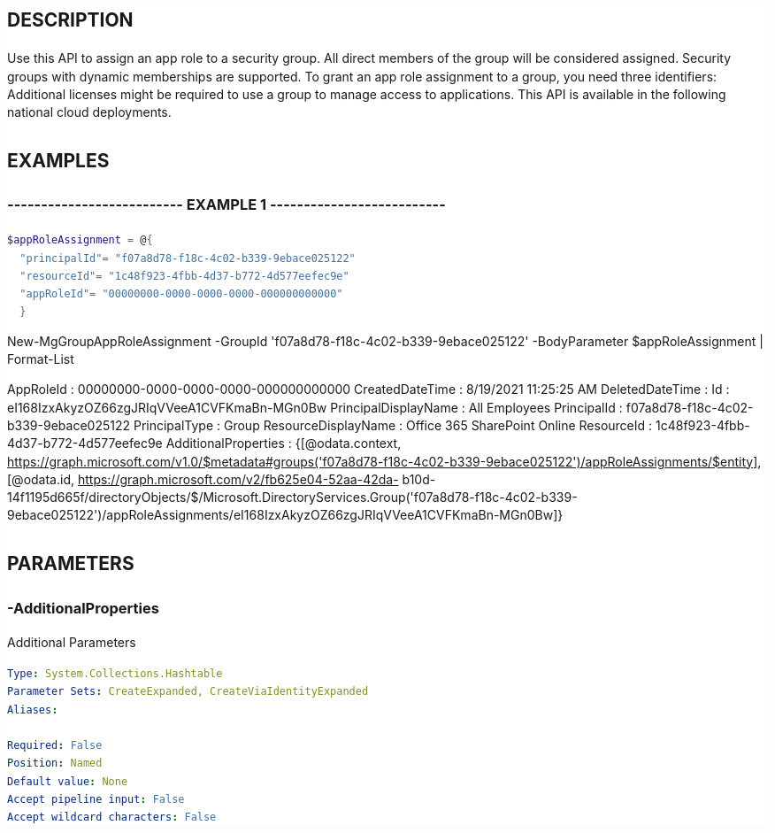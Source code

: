 ## DESCRIPTION
Use this API to assign an app role to a security group.
All direct members of the group will be considered assigned.
Security groups with dynamic memberships are supported.
To grant an app role assignment to a group, you need three identifiers: Additional licenses might be required to use a group to manage access to applications.
This API is available in the following national cloud deployments.

## EXAMPLES

### -------------------------- EXAMPLE 1 --------------------------
```powershell
$appRoleAssignment = @{
  "principalId"= "f07a8d78-f18c-4c02-b339-9ebace025122"
  "resourceId"= "1c48f923-4fbb-4d37-b772-4d577eefec9e"
  "appRoleId"= "00000000-0000-0000-0000-000000000000"
  }
```

New-MgGroupAppRoleAssignment -GroupId 'f07a8d78-f18c-4c02-b339-9ebace025122' -BodyParameter $appRoleAssignment | 
  Format-List

AppRoleId            : 00000000-0000-0000-0000-000000000000
CreatedDateTime      : 8/19/2021 11:25:25 AM
DeletedDateTime      :
Id                   : eI168IzxAkyzOZ66zgJRIqVVeeA1CVFKmaBn-MGn0Bw
PrincipalDisplayName : All Employees
PrincipalId          : f07a8d78-f18c-4c02-b339-9ebace025122
PrincipalType        : Group
ResourceDisplayName  : Office 365 SharePoint Online
ResourceId           : 1c48f923-4fbb-4d37-b772-4d577eefec9e
AdditionalProperties : {[@odata.context, https://graph.microsoft.com/v1.0/$metadata#groups('f07a8d78-f18c-4c02-b339-9ebace025122')/appRoleAssignments/$entity], [@odata.id, https://graph.microsoft.com/v2/fb625e04-52aa-42da-
                       b10d-14f1195d665f/directoryObjects/$/Microsoft.DirectoryServices.Group('f07a8d78-f18c-4c02-b339-9ebace025122')/appRoleAssignments/eI168IzxAkyzOZ66zgJRIqVVeeA1CVFKmaBn-MGn0Bw]}

## PARAMETERS

### -AdditionalProperties
Additional Parameters

```yaml
Type: System.Collections.Hashtable
Parameter Sets: CreateExpanded, CreateViaIdentityExpanded
Aliases:

Required: False
Position: Named
Default value: None
Accept pipeline input: False
Accept wildcard characters: False
```
